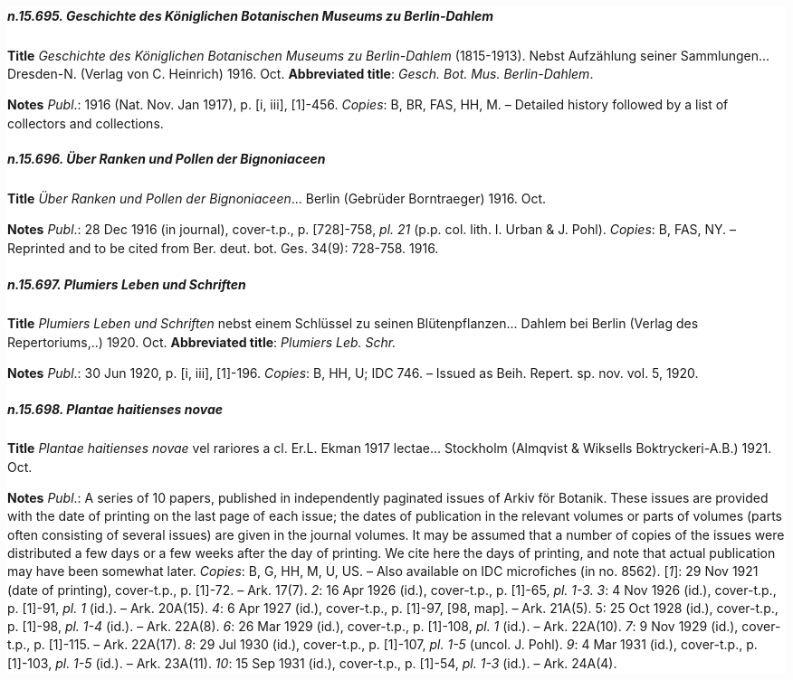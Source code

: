 ##### n.15.695. Geschichte des Königlichen Botanischen Museums zu Berlin-Dahlem

**Title**
*Geschichte des Königlichen Botanischen Museums zu Berlin-Dahlem* (1815-1913). Nebst Aufzählung seiner Sammlungen... Dresden-N. (Verlag von C. Heinrich) 1916. Oct.
**Abbreviated title**: *Gesch. Bot. Mus. Berlin-Dahlem*.

**Notes**
*Publ*.: 1916 (Nat. Nov. Jan 1917), p. \[i, iii\], \[1\]-456. *Copies*: B, BR, FAS, HH, M. – Detailed history followed by a list of collectors and collections.

##### n.15.696. Über Ranken und Pollen der Bignoniaceen

**Title**
*Über Ranken und Pollen der Bignoniaceen*... Berlin (Gebrüder Borntraeger) 1916. Oct.

**Notes**
*Publ*.: 28 Dec 1916 (in journal), cover-t.p., p. \[728\]-758, *pl. 21* (p.p. col. lith. I. Urban & J. Pohl). *Copies*: B, FAS, NY. – Reprinted and to be cited from Ber. deut. bot. Ges. 34(9): 728-758. 1916.

##### n.15.697. Plumiers Leben und Schriften

**Title**
*Plumiers Leben und Schriften* nebst einem Schlüssel zu seinen Blütenpflanzen... Dahlem bei Berlin (Verlag des Repertoriums,..) 1920. Oct.
**Abbreviated title**: *Plumiers Leb. Schr.*

**Notes**
*Publ*.: 30 Jun 1920, p. \[i, iii\], \[1\]-196. *Copies*: B, HH, U; IDC 746. – Issued as Beih. Repert. sp. nov. vol. 5, 1920.

##### n.15.698. Plantae haitienses novae

**Title**
*Plantae haitienses novae* vel rariores a cl. Er.L. Ekman 1917 lectae... Stockholm (Almqvist & Wiksells Boktryckeri-A.B.) 1921. Oct.

**Notes**
*Publ*.: A series of 10 papers, published in independently paginated issues of Arkiv för Botanik. These issues are provided with the date of printing on the last page of each issue; the dates of publication in the relevant volumes or parts of volumes (parts often consisting of several issues) are given in the journal volumes. It may be assumed that a number of copies of the issues were distributed a few days or a few weeks after the day of printing. We cite here the days of printing, and note that actual publication may have been somewhat later. *Copies*: B, G, HH, M, U, US. – Also available on IDC microfiches (in no. 8562).
\[*1*\]: 29 Nov 1921 (date of printing), cover-t.p., p. \[1\]-72. – Ark. 17(7).
*2*: 16 Apr 1926 (id.), cover-t.p., p. \[1\]-65, *pl. 1-3.*
*3*: 4 Nov 1926 (id.), cover-t.p., p. \[1\]-91, *pl. 1* (id.). – Ark. 20A(15).
*4*: 6 Apr 1927 (id.), cover-t.p., p. \[1\]-97, \[98, map\]. – Ark. 21A(5). 5: 25 Oct 1928 (id.), cover-t.p., p. \[1\]-98, *pl. 1-4* (id.). – Ark. 22A(8).
*6*: 26 Mar 1929 (id.), cover-t.p., p. \[1\]-108, *pl. 1* (id.). – Ark. 22A(10).
*7*: 9 Nov 1929 (id.), cover-t.p., p. \[1\]-115. – Ark. 22A(17).
*8*: 29 Jul 1930 (id.), cover-t.p., p. \[1\]-107, *pl. 1-5* (uncol. J. Pohl).
*9*: 4 Mar 1931 (id.), cover-t.p., p. \[1\]-103, *pl. 1-5* (id.). – Ark. 23A(11).
*10*: 15 Sep 1931 (id.), cover-t.p., p. \[1\]-54, *pl. 1-3* (id.). – Ark. 24A(4).

